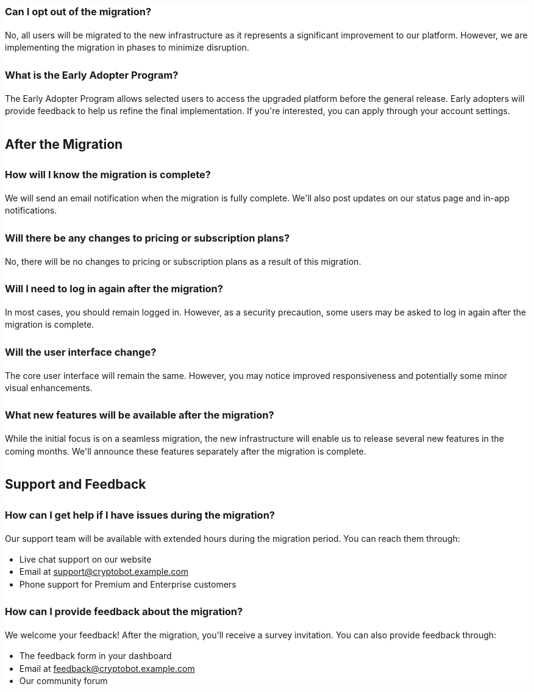### Can I opt out of the migration?
No, all users will be migrated to the new infrastructure as it represents a significant improvement to our platform. However, we are implementing the migration in phases to minimize disruption.

### What is the Early Adopter Program?
The Early Adopter Program allows selected users to access the upgraded platform before the general release. Early adopters will provide feedback to help us refine the final implementation. If you're interested, you can apply through your account settings.

## After the Migration

### How will I know the migration is complete?
We will send an email notification when the migration is fully complete. We'll also post updates on our status page and in-app notifications.

### Will there be any changes to pricing or subscription plans?
No, there will be no changes to pricing or subscription plans as a result of this migration.

### Will I need to log in again after the migration?
In most cases, you should remain logged in. However, as a security precaution, some users may be asked to log in again after the migration is complete.

### Will the user interface change?
The core user interface will remain the same. However, you may notice improved responsiveness and potentially some minor visual enhancements.

### What new features will be available after the migration?
While the initial focus is on a seamless migration, the new infrastructure will enable us to release several new features in the coming months. We'll announce these features separately after the migration is complete.

## Support and Feedback

### How can I get help if I have issues during the migration?
Our support team will be available with extended hours during the migration period. You can reach them through:
- Live chat support on our website
- Email at support@cryptobot.example.com
- Phone support for Premium and Enterprise customers

### How can I provide feedback about the migration?
We welcome your feedback! After the migration, you'll receive a survey invitation. You can also provide feedback through:
- The feedback form in your dashboard
- Email at feedback@cryptobot.example.com
- Our community forum
